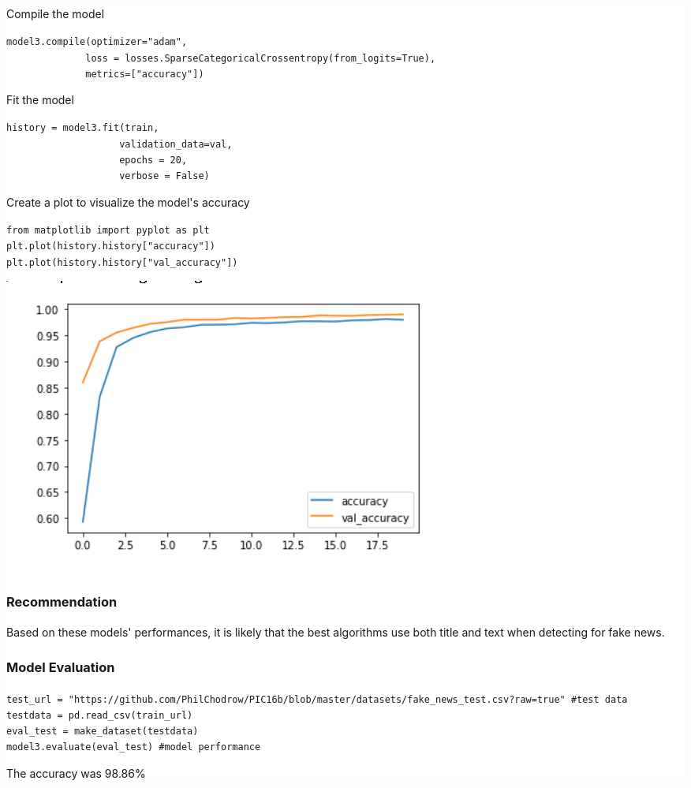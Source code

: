 Compile the model 
```
model3.compile(optimizer="adam",
              loss = losses.SparseCategoricalCrossentropy(from_logits=True),
              metrics=["accuracy"])
```
Fit the model 
```
history = model3.fit(train, 
                    validation_data=val,
                    epochs = 20, 
                    verbose = False)
```
Create a plot to visualize the model's accuracy
```
from matplotlib import pyplot as plt
plt.plot(history.history["accuracy"])
plt.plot(history.history["val_accuracy"])

```
![model3pyplot.png](/images/model3pyplot.png)

### Recommendation 
Based on these models' performances, it is likely that the best algorithms use both title and text when detecting for fake news.

### Model Evaluation
```
test_url = "https://github.com/PhilChodrow/PIC16b/blob/master/datasets/fake_news_test.csv?raw=true" #test data
testdata = pd.read_csv(train_url)
eval_test = make_dataset(testdata)
model3.evaluate(eval_test) #model performance
```
The accuracy was 98.86%
